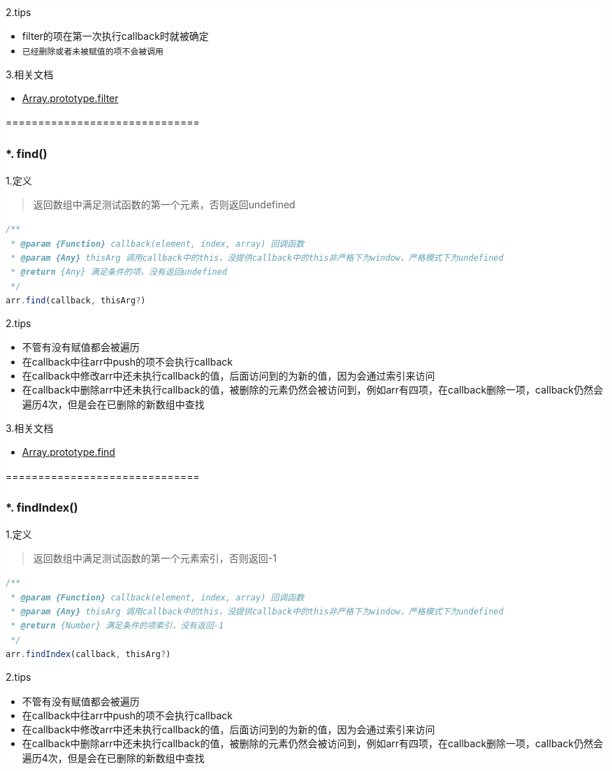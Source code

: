 2.tips
- filter的项在第一次执行callback时就被确定
- `已经删除或者未被赋值的项不会被调用`

3.相关文档
- [Array.prototype.filter](https://developer.mozilla.org/zh-CN/docs/Web/JavaScript/Reference/Global_Objects/Array/filter)

==============================

### *. find()

1.定义
> 返回数组中满足测试函数的第一个元素，否则返回undefined

```javascript
/**
 * @param {Function} callback(element, index, array) 回调函数
 * @param {Any} thisArg 调用callback中的this，没提供callback中的this非严格下为window，严格模式下为undefined
 * @return {Any} 满足条件的项，没有返回undefined
 */
arr.find(callback, thisArg?)
```

2.tips
- 不管有没有赋值都会被遍历
- 在callback中往arr中push的项不会执行callback
- 在callback中修改arr中还未执行callback的值，后面访问到的为新的值，因为会通过索引来访问
- 在callback中删除arr中还未执行callback的值，被删除的元素仍然会被访问到，例如arr有四项，在callback删除一项，callback仍然会遍历4次，但是会在已删除的新数组中查找

3.相关文档
- [Array.prototype.find](https://developer.mozilla.org/zh-CN/docs/Web/JavaScript/Reference/Global_Objects/Array/find)

==============================

### *. findIndex()

1.定义
> 返回数组中满足测试函数的第一个元素索引，否则返回-1

```javascript
/**
 * @param {Function} callback(element, index, array) 回调函数
 * @param {Any} thisArg 调用callback中的this，没提供callback中的this非严格下为window，严格模式下为undefined
 * @return {Number} 满足条件的项索引，没有返回-1
 */
arr.findIndex(callback, thisArg?)
```

2.tips
- 不管有没有赋值都会被遍历
- 在callback中往arr中push的项不会执行callback
- 在callback中修改arr中还未执行callback的值，后面访问到的为新的值，因为会通过索引来访问
- 在callback中删除arr中还未执行callback的值，被删除的元素仍然会被访问到，例如arr有四项，在callback删除一项，callback仍然会遍历4次，但是会在已删除的新数组中查找

